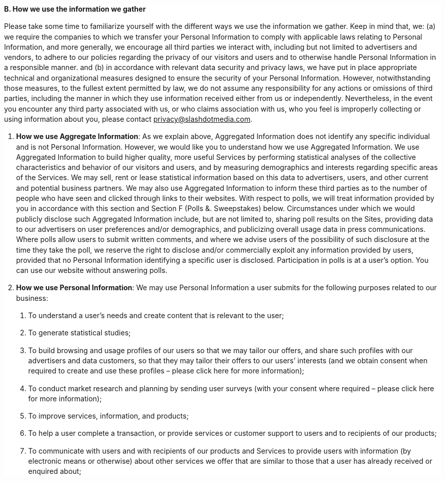**B. How we use the information we gather**

Please take some time to familiarize yourself with the different ways we use the information we gather. Keep in mind that, we: (a) we require the companies to which we transfer your Personal Information to comply with applicable laws relating to Personal Information, and more generally, we encourage all third parties we interact with, including but not limited to advertisers and vendors, to adhere to our policies regarding the privacy of our visitors and users and to otherwise handle Personal Information in a responsible manner. and (b) in accordance with relevant data security and privacy laws, we have put in place appropriate technical and organizational measures designed to ensure the security of your Personal Information. However, notwithstanding those measures, to the fullest extent permitted by law, we do not assume any responsibility for any actions or omissions of third parties, including the manner in which they use information received either from us or independently. Nevertheless, in the event you encounter any third party associated with us, or who claims association with us, who you feel is improperly collecting or using information about you, please contact privacy@slashdotmedia.com.

1.  **How we use Aggregate Information**: As we explain above, Aggregated Information does not identify any specific individual and is not Personal Information. However, we would like you to understand how we use Aggregated Information. We use Aggregated Information to build higher quality, more useful Services by performing statistical analyses of the collective characteristics and behavior of our visitors and users, and by measuring demographics and interests regarding specific areas of the Services. We may sell, rent or lease statistical information based on this data to advertisers, users, and other current and potential business partners. We may also use Aggregated Information to inform these third parties as to the number of people who have seen and clicked through links to their websites. With respect to polls, we will treat information provided by you in accordance with this section and Section F (Polls &. Sweepstakes) below. Circumstances under which we would publicly disclose such Aggregated Information include, but are not limited to, sharing poll results on the Sites, providing data to our advertisers on user preferences and/or demographics, and publicizing overall usage data in press communications. Where polls allow users to submit written comments, and where we advise users of the possibility of such disclosure at the time they take the poll, we reserve the right to disclose and/or commercially exploit any information provided by users, provided that no Personal Information identifying a specific user is disclosed. Participation in polls is at a user’s option. You can use our website without answering polls.
    
2.  **How we use Personal Information**: We may use Personal Information a user submits for the following purposes related to our business:
    
    1.  To understand a user’s needs and create content that is relevant to the user;
        
    2.  To generate statistical studies;
        
    3.  To build browsing and usage profiles of our users so that we may tailor our offers, and share such profiles with our advertisers and data customers, so that they may tailor their offers to our users’ interests (and we obtain consent when required to create and use these profiles – please click here for more information);
        
    4.  To conduct market research and planning by sending user surveys (with your consent where required – please click here for more information);
        
    5.  To improve services, information, and products;
        
    6.  To help a user complete a transaction, or provide services or customer support to users and to recipients of our products;
        
    7.  To communicate with users and with recipients of our products and Services to provide users with information (by electronic means or otherwise) about other services we offer that are similar to those that a user has already received or enquired about;
        